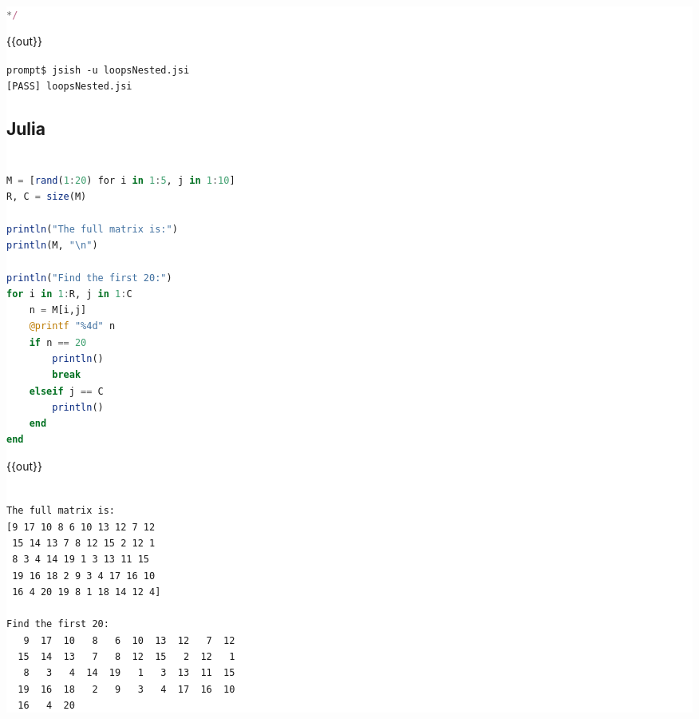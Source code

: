```javascript
*/
```


{{out}}

```txt
prompt$ jsish -u loopsNested.jsi
[PASS] loopsNested.jsi
```



## Julia


```Julia

M = [rand(1:20) for i in 1:5, j in 1:10]
R, C = size(M)

println("The full matrix is:")
println(M, "\n")

println("Find the first 20:")
for i in 1:R, j in 1:C
    n = M[i,j]
    @printf "%4d" n
    if n == 20
        println()
        break
    elseif j == C
        println()
    end
end

```

{{out}}

```txt

The full matrix is:
[9 17 10 8 6 10 13 12 7 12
 15 14 13 7 8 12 15 2 12 1
 8 3 4 14 19 1 3 13 11 15
 19 16 18 2 9 3 4 17 16 10
 16 4 20 19 8 1 18 14 12 4]

Find the first 20:
   9  17  10   8   6  10  13  12   7  12
  15  14  13   7   8  12  15   2  12   1
   8   3   4  14  19   1   3  13  11  15
  19  16  18   2   9   3   4  17  16  10
  16   4  20

```


   [p, q]: matrix_size(a),